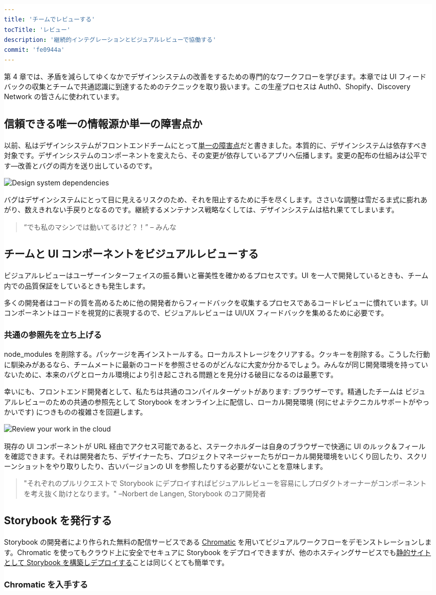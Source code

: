 ```yaml
---
title: 'チームでレビューする'
tocTitle: 'レビュー'
description: '継続的インテグレーションとビジュアルレビューで協働する'
commit: 'fe0944a'
---
```


第 4 章では、矛盾を減らしてゆくなかでデザインシステムの改善をするための専門的なワークフローを学びます。本章では UI フィードバックの収集とチームで共通認識に到達するためのテクニックを取り扱います。この生産プロセスは Auth0、Shopify、Discovery Network の皆さんに使われています。

## 信頼できる唯一の情報源か単一の障害点か

以前、私はデザインシステムがフロントエンドチームにとって[単一の障害点](https://www.chromatic.com/blog/why-design-systems-are-a-single-point-of-failure)だと書きました。本質的に、デザインシステムは依存すべき対象です。デザインシステムのコンポーネントを変えたら、その変更が依存しているアプリへ伝播します。変更の配布の仕組みは公平です—改善とバグの両方を送り出しているのです。

![Design system dependencies](/design-systems-for-developers/design-system-dependencies.png)

バグはデザインシステムにとって目に見えるリスクのため、それを阻止するために手を尽くします。ささいな調整は雪だるま式に膨れあがり、数えきれない手戻りとなるのです。継続するメンテナンス戦略なくしては、デザインシステムは枯れ果ててしまいます。

> “でも私のマシンでは動いてるけど？！” – みんな

## チームと UI コンポーネントをビジュアルレビューする

ビジュアルレビューはユーザーインターフェイスの振る舞いと審美性を確かめるプロセスです。UI を一人で開発しているときも、チーム内での品質保証をしているときも発生します。

多くの開発者はコードの質を高めるために他の開発者からフィードバックを収集するプロセスであるコードレビューに慣れています。UI コンポーネントはコードを視覚的に表現するので、ビジュアルレビューは UI/UX フィードバックを集めるために必要です。

### 共通の参照先を立ち上げる

node_modules を削除する。パッケージを再インストールする。ローカルストレージをクリアする。クッキーを削除する。こうした行動に馴染みがあるなら、チームメートに最新のコードを参照させるのがどんなに大変か分かるでしょう。みんなが同じ開発環境を持っていないために、本来のバグとローカル環境により引き起こされる問題とを見分ける破目になるのは最悪です。

幸いにも、フロントエンド開発者として、私たちは共通のコンパイルターゲットがあります: ブラウザーです。精通したチームは ビジュアルレビューのための共通の参照先として Storybook をオンライン上に配信し、ローカル開発環境 (何にせよテクニカルサポートがやっかいです) につきものの複雑さを回避します。

![Review your work in the cloud](/design-systems-for-developers/design-system-visual-review.jpg)

現存の UI コンポーネントが URL 経由でアクセス可能であると、ステークホルダーは自身のブラウザーで快適に UI のルック＆フィールを確認できます。それは開発者たち、デザイナーたち、プロジェクトマネージャーたちがローカル開発環境をいじくり回したり、スクリーンショットをやり取りしたり、古いバージョンの UI を参照したりする必要がないことを意味します。

> "それぞれのプルリクエストで Storybook にデプロイすればビジュアルレビューを容易にしプロダクトオーナーがコンポーネントを考え抜く助けとなります。" –Norbert de Langen, Storybook のコア開発者

<h2 id="publish-storybook">Storybook を発行する</h2>

Storybook の開発者により作られた無料の配信サービスである [Chromatic](https://www.chromatic.com/) を用いてビジュアルワークフローをデモンストレーションします。Chromatic を使ってもクラウド上に安全でセキュアに Storybook をデプロイできますが、他のホスティングサービスでも[静的サイトとして Storybook を構築しデプロイする](https://storybook.js.org/docs/react/workflows/publish-storybook)ことは同じくとても簡単です。

### Chromatic を入手する
